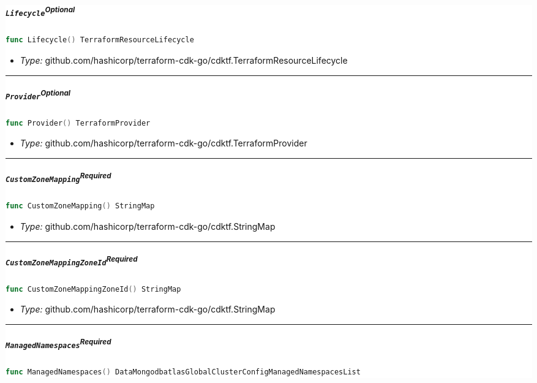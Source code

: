 ##### `Lifecycle`<sup>Optional</sup> <a name="Lifecycle" id="@cdktf/provider-mongodbatlas.dataMongodbatlasGlobalClusterConfig.DataMongodbatlasGlobalClusterConfig.property.lifecycle"></a>

```go
func Lifecycle() TerraformResourceLifecycle
```

- *Type:* github.com/hashicorp/terraform-cdk-go/cdktf.TerraformResourceLifecycle

---

##### `Provider`<sup>Optional</sup> <a name="Provider" id="@cdktf/provider-mongodbatlas.dataMongodbatlasGlobalClusterConfig.DataMongodbatlasGlobalClusterConfig.property.provider"></a>

```go
func Provider() TerraformProvider
```

- *Type:* github.com/hashicorp/terraform-cdk-go/cdktf.TerraformProvider

---

##### `CustomZoneMapping`<sup>Required</sup> <a name="CustomZoneMapping" id="@cdktf/provider-mongodbatlas.dataMongodbatlasGlobalClusterConfig.DataMongodbatlasGlobalClusterConfig.property.customZoneMapping"></a>

```go
func CustomZoneMapping() StringMap
```

- *Type:* github.com/hashicorp/terraform-cdk-go/cdktf.StringMap

---

##### `CustomZoneMappingZoneId`<sup>Required</sup> <a name="CustomZoneMappingZoneId" id="@cdktf/provider-mongodbatlas.dataMongodbatlasGlobalClusterConfig.DataMongodbatlasGlobalClusterConfig.property.customZoneMappingZoneId"></a>

```go
func CustomZoneMappingZoneId() StringMap
```

- *Type:* github.com/hashicorp/terraform-cdk-go/cdktf.StringMap

---

##### `ManagedNamespaces`<sup>Required</sup> <a name="ManagedNamespaces" id="@cdktf/provider-mongodbatlas.dataMongodbatlasGlobalClusterConfig.DataMongodbatlasGlobalClusterConfig.property.managedNamespaces"></a>

```go
func ManagedNamespaces() DataMongodbatlasGlobalClusterConfigManagedNamespacesList
```
